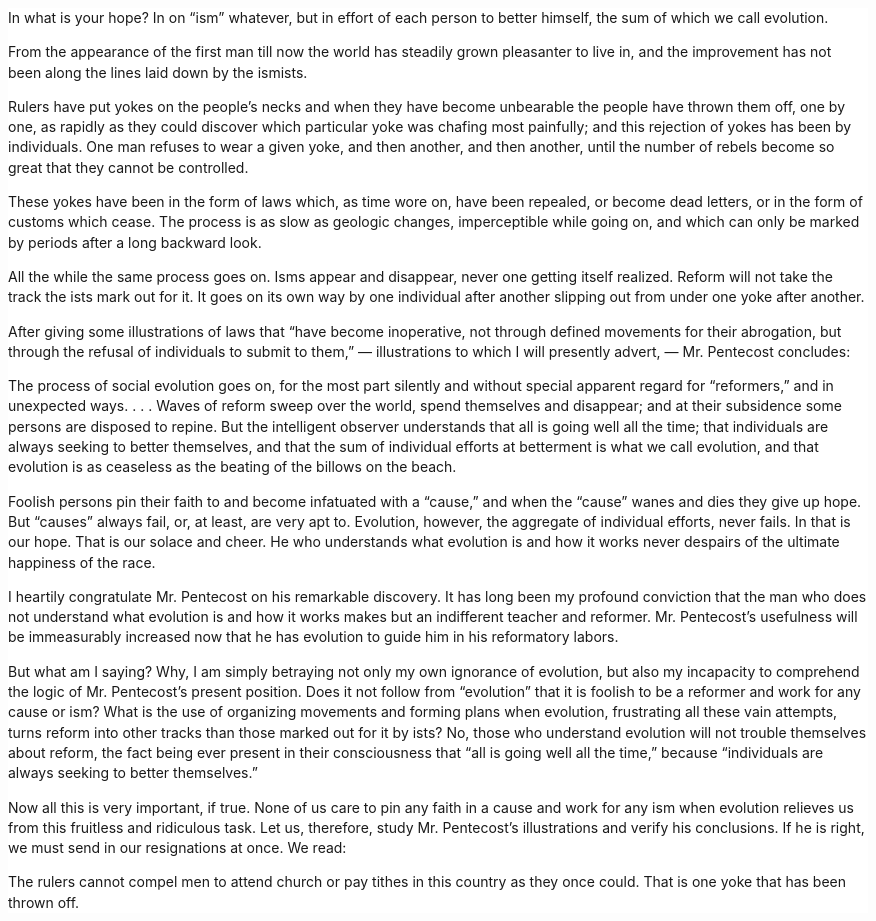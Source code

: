 In what is your hope? In on “ism” whatever, but in effort of each person to better himself, the sum of which we call evolution.

From the appearance of the first man till now the world has steadily grown pleasanter to live in, and the improvement has not been along the lines laid down by the ismists.

Rulers have put yokes on the people’s necks and when they have become unbearable the people have thrown them off, one by one, as rapidly as they could discover which particular yoke was chafing most painfully; and this rejection of yokes has been by individuals. One man refuses to wear a given yoke, and then another, and then another, until the number of rebels become so great that they cannot be controlled.

These yokes have been in the form of laws which, as time wore on, have been repealed, or become dead letters, or in the form of customs which cease. The process is as slow as geologic changes, imperceptible while going on, and which can only be marked by periods after a long backward look.

All the while the same process goes on. Isms appear and disappear, never one getting itself realized. Reform will not take the track the ists mark out for it. It goes on its own way by one individual after another slipping out from under one yoke after another.

After giving some illustrations of laws that “have become inoperative, not through defined movements for their abrogation, but through the refusal of individuals to submit to them,” — illustrations to which I will presently advert, — Mr. Pentecost concludes:

The process of social evolution goes on, for the most part silently and without special apparent regard for “reformers,” and in unexpected ways. . . . Waves of reform sweep over the world, spend themselves and disappear; and at their subsidence some persons are disposed to repine. But the intelligent observer understands that all is going well all the time; that individuals are always seeking to better themselves, and that the sum of individual efforts at betterment is what we call evolution, and that evolution is as ceaseless as the beating of the billows on the beach.

Foolish persons pin their faith to and become infatuated with a “cause,” and when the “cause” wanes and dies they give up hope. But “causes” always fail, or, at least, are very apt to. Evolution, however, the aggregate of individual efforts, never fails. In that is our hope. That is our solace and cheer. He who understands what evolution is and how it works never despairs of the ultimate happiness of the race.

I heartily congratulate Mr. Pentecost on his remarkable discovery. It has long been my profound conviction that the man who does not understand what evolution is and how it works makes but an indifferent teacher and reformer. Mr. Pentecost’s usefulness will be immeasurably increased now that he has evolution to guide him in his reformatory labors.

But what am I saying? Why, I am simply betraying not only my own ignorance of evolution, but also my incapacity to comprehend the logic of Mr. Pentecost’s present position. Does it not follow from “evolution” that it is foolish to be a reformer and work for any cause or ism? What is the use of organizing movements and forming plans when evolution, frustrating all these vain attempts, turns reform into other tracks than those marked out for it by ists? No, those who understand evolution will not trouble themselves about reform, the fact being ever present in their consciousness that “all is going well all the time,” because “individuals are always seeking to better themselves.”

Now all this is very important, if true. None of us care to pin any faith in a cause and work for any ism when evolution relieves us from this fruitless and ridiculous task. Let us, therefore, study Mr. Pentecost’s illustrations and verify his conclusions. If he is right, we must send in our resignations at once. We read:

The rulers cannot compel men to attend church or pay tithes in this country as they once could. That is one yoke that has been thrown off.

